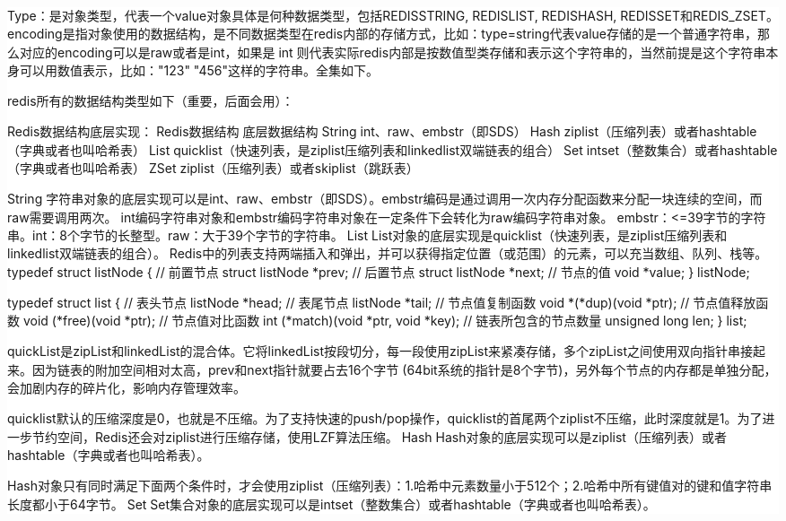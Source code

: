 Type：是对象类型，代表一个value对象具体是何种数据类型，包括REDISSTRING, REDISLIST, REDISHASH, REDISSET和REDIS_ZSET。
encoding是指对象使用的数据结构，是不同数据类型在redis内部的存储方式，比如：type=string代表value存储的是一个普通字符串，那么对应的encoding可以是raw或者是int，如果是 int 则代表实际redis内部是按数值型类存储和表示这个字符串的，当然前提是这个字符串本身可以用数值表示，比如："123" "456"这样的字符串。全集如下。

redis所有的数据结构类型如下（重要，后面会用）：


Redis数据结构底层实现：
Redis数据结构	底层数据结构
String	int、raw、embstr（即SDS）
Hash	ziplist（压缩列表）或者hashtable（字典或者也叫哈希表）
List	quicklist（快速列表，是ziplist压缩列表和linkedlist双端链表的组合）
Set	intset（整数集合）或者hashtable（字典或者也叫哈希表）
ZSet	ziplist（压缩列表）或者skiplist（跳跃表）

String
字符串对象的底层实现可以是int、raw、embstr（即SDS）。embstr编码是通过调用一次内存分配函数来分配一块连续的空间，而raw需要调用两次。
int编码字符串对象和embstr编码字符串对象在一定条件下会转化为raw编码字符串对象。
embstr：<=39字节的字符串。int：8个字节的长整型。raw：大于39个字节的字符串。
List
List对象的底层实现是quicklist（快速列表，是ziplist压缩列表和linkedlist双端链表的组合）。
Redis中的列表支持两端插入和弹出，并可以获得指定位置（或范围）的元素，可以充当数组、队列、栈等。
typedef struct listNode {
    // 前置节点
    struct listNode *prev;
    // 后置节点
    struct listNode *next;
    // 节点的值
    void *value;
} listNode;

typedef struct list {
    // 表头节点
    listNode *head;
    // 表尾节点
    listNode *tail;
    // 节点值复制函数
    void *(*dup)(void *ptr);
    // 节点值释放函数
    void (*free)(void *ptr);
    // 节点值对比函数
    int (*match)(void *ptr, void *key);
    // 链表所包含的节点数量
    unsigned long len;
} list;

quickList是zipList和linkedList的混合体。它将linkedList按段切分，每一段使用zipList来紧凑存储，多个zipList之间使用双向指针串接起来。因为链表的附加空间相对太高，prev和next指针就要占去16个字节 (64bit系统的指针是8个字节)，另外每个节点的内存都是单独分配，会加剧内存的碎片化，影响内存管理效率。

quicklist默认的压缩深度是0，也就是不压缩。为了支持快速的push/pop操作，quicklist的首尾两个ziplist不压缩，此时深度就是1。为了进一步节约空间，Redis还会对ziplist进行压缩存储，使用LZF算法压缩。
Hash
Hash对象的底层实现可以是ziplist（压缩列表）或者hashtable（字典或者也叫哈希表）。

Hash对象只有同时满足下面两个条件时，才会使用ziplist（压缩列表）：1.哈希中元素数量小于512个；2.哈希中所有键值对的键和值字符串长度都小于64字节。
Set
Set集合对象的底层实现可以是intset（整数集合）或者hashtable（字典或者也叫哈希表）。

